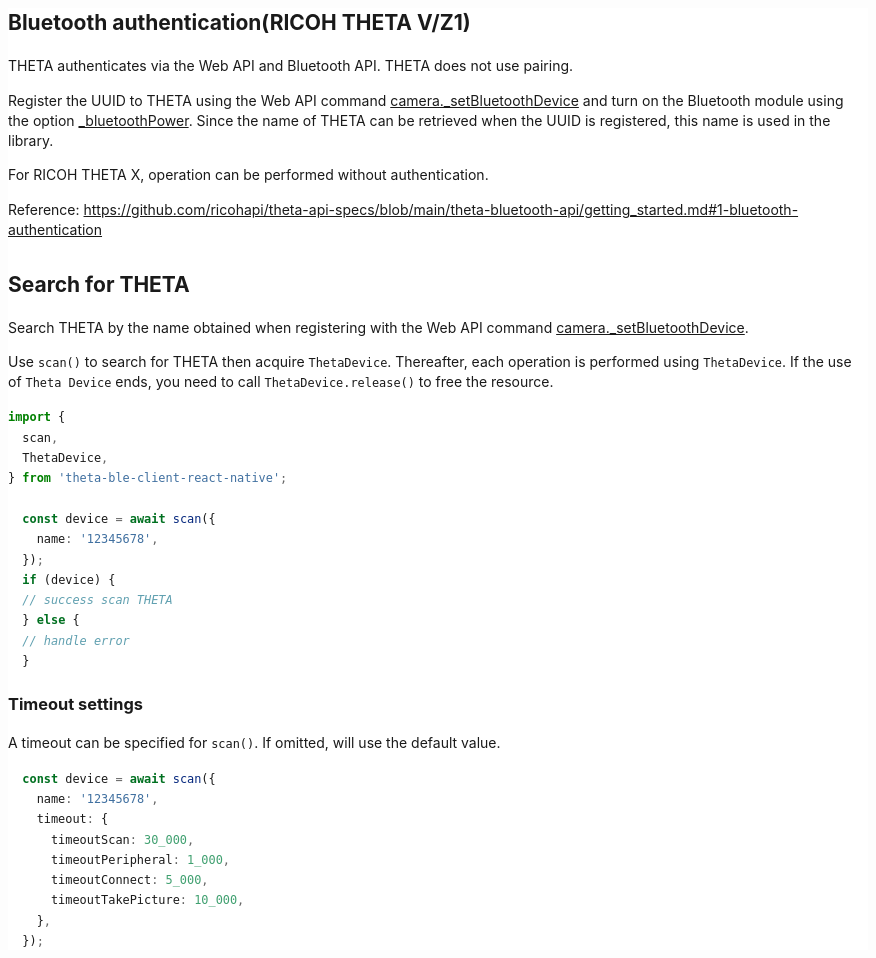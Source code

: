 ## Bluetooth authentication(RICOH THETA V/Z1)
THETA authenticates via the Web API and Bluetooth API. THETA does not use pairing.

Register the UUID to THETA using the Web API command [camera.\_setBluetoothDevice](https://github.com/ricohapi/theta-api-specs/blob/main/theta-web-api-v2.1/commands/camera._set_bluetooth_device.md) and turn on the Bluetooth module using the option [\_bluetoothPower](https://github.com/ricohapi/theta-api-specs/blob/main/theta-web-api-v2.1/options/_bluetooth_power.md).
Since the name of THETA can be retrieved when the UUID is registered, this name is used in the library. 

For RICOH THETA X, operation can be performed without authentication.

Reference:
https://github.com/ricohapi/theta-api-specs/blob/main/theta-bluetooth-api/getting_started.md#1-bluetooth-authentication


## Search for THETA
Search THETA by the name obtained when registering with the Web API command [camera.\_setBluetoothDevice](https://github.com/ricohapi/theta-api-specs/blob/main/theta-web-api-v2.1/commands/camera._set_bluetooth_device.md). 

Use `scan()` to search for THETA then acquire `ThetaDevice`.
Thereafter, each operation is performed using `ThetaDevice`.
If the use of `Theta Device` ends, you need to call `ThetaDevice.release()` to free the resource. 

``` typescript
import {
  scan,
  ThetaDevice,
} from 'theta-ble-client-react-native';

  const device = await scan({
    name: '12345678',
  });
  if (device) {
  // success scan THETA
  } else {
  // handle error
  }
```

### Timeout settings
A timeout can be specified for `scan()`.
If omitted, will use the default value.

``` Typescript
  const device = await scan({
    name: '12345678',
    timeout: {
      timeoutScan: 30_000,
      timeoutPeripheral: 1_000,
      timeoutConnect: 5_000,
      timeoutTakePicture: 10_000,
    },
  });
```
